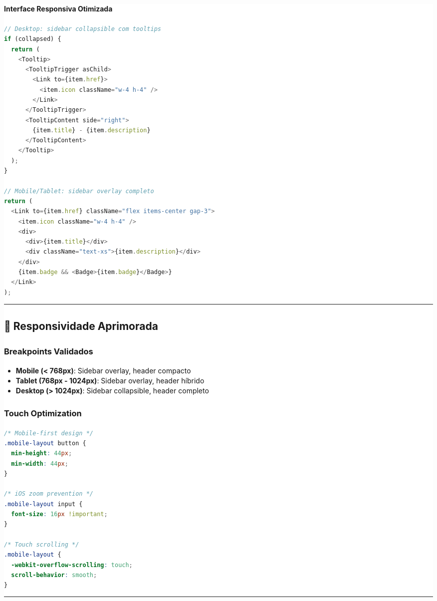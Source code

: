 #### **Interface Responsiva Otimizada**

```typescript
// Desktop: sidebar collapsible com tooltips
if (collapsed) {
  return (
    <Tooltip>
      <TooltipTrigger asChild>
        <Link to={item.href}>
          <item.icon className="w-4 h-4" />
        </Link>
      </TooltipTrigger>
      <TooltipContent side="right">
        {item.title} - {item.description}
      </TooltipContent>
    </Tooltip>
  );
}

// Mobile/Tablet: sidebar overlay completo
return (
  <Link to={item.href} className="flex items-center gap-3">
    <item.icon className="w-4 h-4" />
    <div>
      <div>{item.title}</div>
      <div className="text-xs">{item.description}</div>
    </div>
    {item.badge && <Badge>{item.badge}</Badge>}
  </Link>
);
```

---

## 📱 **Responsividade Aprimorada**

### **Breakpoints Validados**

- **Mobile (< 768px)**: Sidebar overlay, header compacto
- **Tablet (768px - 1024px)**: Sidebar overlay, header híbrido
- **Desktop (> 1024px)**: Sidebar collapsible, header completo

### **Touch Optimization**

```css
/* Mobile-first design */
.mobile-layout button {
  min-height: 44px;
  min-width: 44px;
}

/* iOS zoom prevention */
.mobile-layout input {
  font-size: 16px !important;
}

/* Touch scrolling */
.mobile-layout {
  -webkit-overflow-scrolling: touch;
  scroll-behavior: smooth;
}
```

---
